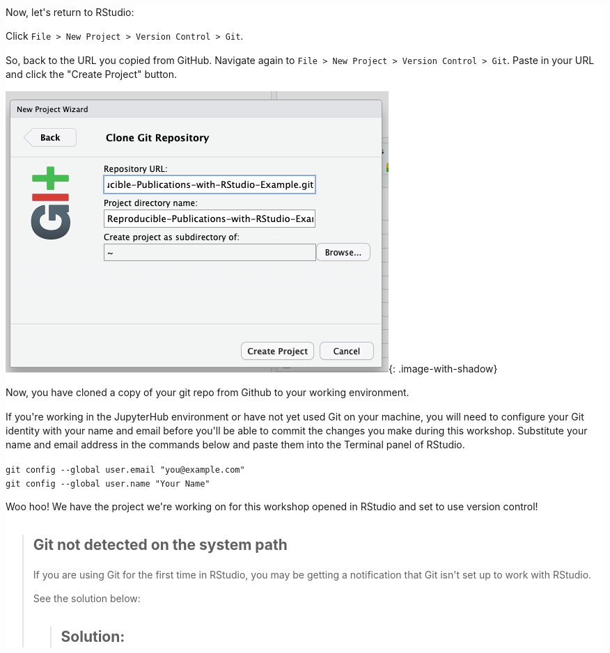 Now, let's return to RStudio:

Click `File > New Project > Version Control > Git`.

So, back to the URL you copied from GitHub. Navigate again to `File > New Project > Version Control > Git`. Paste in your URL and click the "Create Project" button.

![start my R project](../../fig/05-git-new-project-clone.png){: .image-with-shadow}

Now, you have cloned a copy of your git repo from Github to your working environment.  

If you're working in the JupyterHub environment or have not yet used Git on your machine, you will need to configure your Git identity with your name and email before you'll be able to commit the changes you make during this workshop.  Substitute your name and email address in the commands below and paste them into the Terminal panel of RStudio.

```
git config --global user.email "you@example.com"
git config --global user.name "Your Name"
```

Woo hoo! We have the project we're working on for this workshop opened in RStudio and set to use version control!

> ## Git not detected on the system path
> 
> If you are using Git for the first time in RStudio, you may be getting a notification that Git isn't set up to work with RStudio.
>
> See the solution below:
> > ## Solution: 